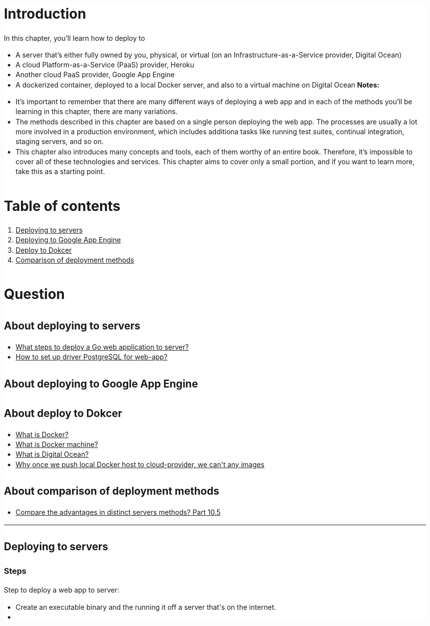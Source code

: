 # Introduction
In this chapter, you’ll learn how to deploy to
* A server that’s either fully owned by you, physical, or virtual (on an Infrastructure-as-a-Service provider, Digital Ocean)
* A cloud Platform-as-a-Service (PaaS) provider, Heroku
* Another cloud PaaS provider, Google App Engine
* A dockerized container, deployed to a local Docker server, and also to a virtual machine on Digital Ocean
**Notes:** 
- It’s important to remember that there are many different ways of deploying a web app and in each of the methods you’ll be learning in this chapter, there are many variations.  
- The methods described in this chapter are based on a single person deploying the web app. The processes are usually a lot more involved in a production environment, which includes additiona tasks like running test suites, continual integration, staging servers, and so on.
- This chapter also introduces many concepts and tools, each of them worthy of an entire book. Therefore, it’s impossible to cover all of these technologies and services. This chapter aims to cover only a small portion, and if you want to learn more, take this as a starting point.

# Table of contents
1. [Deploying to servers](#deploy-to-server)
2. [Deploying to Google App Engine](#deploying-to-google-app-engine)
3. [Deploy to Dokcer](#deploy-to-dokcer)
4. [Comparison of deployment methods](#comparison-of-developement-methods)


# Question
## About deploying to servers
* [What steps to deploy a Go web application to server?](#Steps)
* [How to set up driver PostgreSQL for web-app?](#Set-up-PostgreSQL)
## About deploying to Google App Engine

## About deploy to Dokcer
* [What is Docker?](#What-is-Docker)
* [What is Docker machine?](#Docker-machine)
* [What is Digital Ocean?](#Digital-Ocean)
* [Why once we push local Docker host to cloud-provider, we can't any images](#Develop-images)

## About comparison of deployment methods
* [Compare the advantages in distinct servers methods? Part 10.5](#https://edu.anarcho-copy.org/Programming%20Languages/Go/Go%20Web%20Programming.pdf)

-------------------------------------------------------------------------------------------------------------
## Deploying to servers
### Steps
Step to deploy a web app to server:
* Create an executable binary and the running it off a server that's on the internet.
* 
